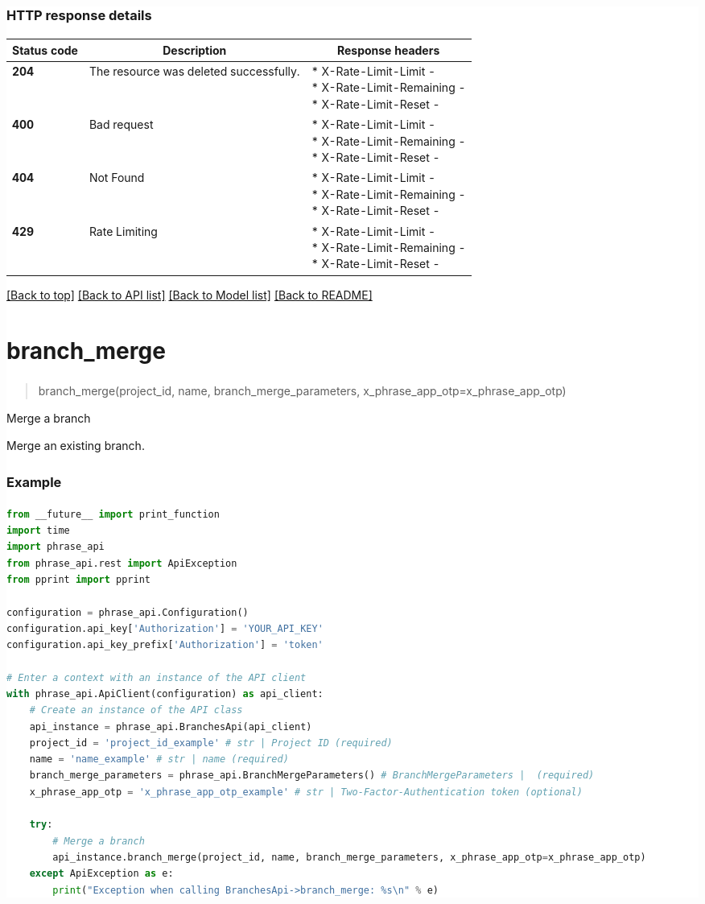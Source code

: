 ### HTTP response details
| Status code | Description | Response headers |
|-------------|-------------|------------------|
**204** | The resource was deleted successfully. |  * X-Rate-Limit-Limit -  <br>  * X-Rate-Limit-Remaining -  <br>  * X-Rate-Limit-Reset -  <br>  |
**400** | Bad request |  * X-Rate-Limit-Limit -  <br>  * X-Rate-Limit-Remaining -  <br>  * X-Rate-Limit-Reset -  <br>  |
**404** | Not Found |  * X-Rate-Limit-Limit -  <br>  * X-Rate-Limit-Remaining -  <br>  * X-Rate-Limit-Reset -  <br>  |
**429** | Rate Limiting |  * X-Rate-Limit-Limit -  <br>  * X-Rate-Limit-Remaining -  <br>  * X-Rate-Limit-Reset -  <br>  |

[[Back to top]](#) [[Back to API list]](../README.md#documentation-for-api-endpoints) [[Back to Model list]](../README.md#documentation-for-models) [[Back to README]](../README.md)

# **branch_merge**
> branch_merge(project_id, name, branch_merge_parameters, x_phrase_app_otp=x_phrase_app_otp)

Merge a branch

Merge an existing branch.

### Example

```python
from __future__ import print_function
import time
import phrase_api
from phrase_api.rest import ApiException
from pprint import pprint

configuration = phrase_api.Configuration()
configuration.api_key['Authorization'] = 'YOUR_API_KEY'
configuration.api_key_prefix['Authorization'] = 'token'

# Enter a context with an instance of the API client
with phrase_api.ApiClient(configuration) as api_client:
    # Create an instance of the API class
    api_instance = phrase_api.BranchesApi(api_client)
    project_id = 'project_id_example' # str | Project ID (required)
    name = 'name_example' # str | name (required)
    branch_merge_parameters = phrase_api.BranchMergeParameters() # BranchMergeParameters |  (required)
    x_phrase_app_otp = 'x_phrase_app_otp_example' # str | Two-Factor-Authentication token (optional)

    try:
        # Merge a branch
        api_instance.branch_merge(project_id, name, branch_merge_parameters, x_phrase_app_otp=x_phrase_app_otp)
    except ApiException as e:
        print("Exception when calling BranchesApi->branch_merge: %s\n" % e)
```
